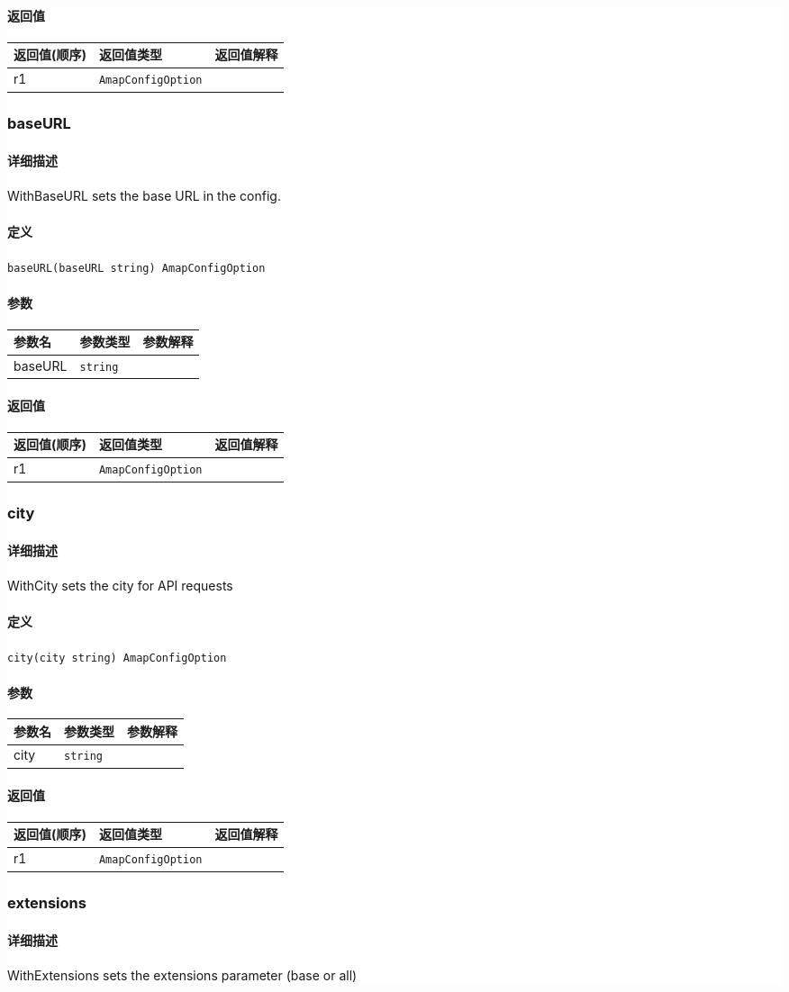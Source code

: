 #### 返回值
|返回值(顺序)|返回值类型|返回值解释|
|:-----------|:---------- |:-----------|
| r1 | `AmapConfigOption` |   |


### baseURL

#### 详细描述
WithBaseURL sets the base URL in the config.


#### 定义

`baseURL(baseURL string) AmapConfigOption`

#### 参数
|参数名|参数类型|参数解释|
|:-----------|:---------- |:-----------|
| baseURL | `string` |   |

#### 返回值
|返回值(顺序)|返回值类型|返回值解释|
|:-----------|:---------- |:-----------|
| r1 | `AmapConfigOption` |   |


### city

#### 详细描述
WithCity sets the city for API requests


#### 定义

`city(city string) AmapConfigOption`

#### 参数
|参数名|参数类型|参数解释|
|:-----------|:---------- |:-----------|
| city | `string` |   |

#### 返回值
|返回值(顺序)|返回值类型|返回值解释|
|:-----------|:---------- |:-----------|
| r1 | `AmapConfigOption` |   |


### extensions

#### 详细描述
WithExtensions sets the extensions parameter (base or all)
